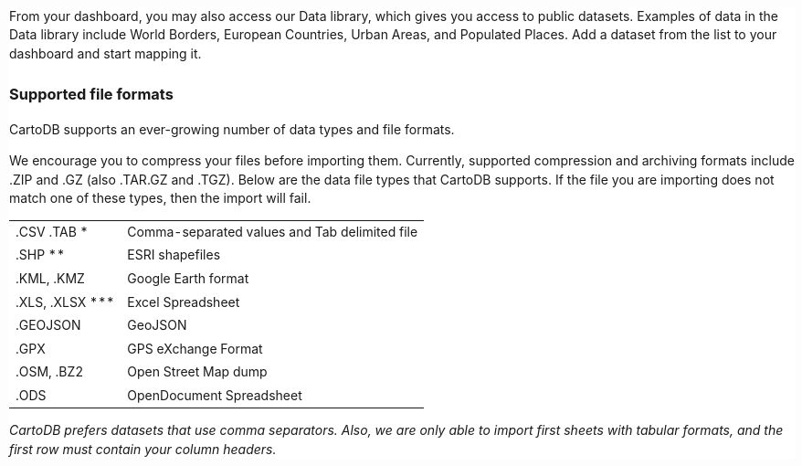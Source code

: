 From your dashboard, you may also access our Data library, which gives you access to public datasets. Examples of data in the Data library include World Borders, European Countries, Urban Areas, and Populated Places. Add a dataset from the list to your dashboard and start mapping it.

### Supported file formats

CartoDB supports an ever-growing number of data types and file formats.

We encourage you to compress your files before importing them. Currently, supported compression and archiving formats include .ZIP and .GZ (also .TAR.GZ and .TGZ). Below are the data file types that CartoDB supports. If the file you are importing does not match one of these types, then the import will fail.

<table>
  <tbody>
    <tr>
      <td>.CSV .TAB *</td>
      <td>Comma-separated values and Tab delimited file</td>
    </tr>
    <tr>
      <td>.SHP **</td>
      <td>ESRI shapefiles</td>
    </tr>
    <tr>
      <td>.KML, .KMZ</td>
      <td>Google Earth format</td>
    </tr>
    <tr>
      <td>.XLS, .XLSX ***</td>
      <td>Excel Spreadsheet</td>
    </tr>
    <tr>
      <td>.GEOJSON</td>
      <td>GeoJSON</td>
    </tr>
    <tr>
      <td>.GPX</td>
      <td>GPS eXchange Format</td>
    </tr>
    <tr>
      <td>.OSM, .BZ2</td>
      <td>Open Street Map dump</td>
    </tr>
    <tr>
      <td>.ODS</td>
      <td>OpenDocument Spreadsheet</td>
    </tr>
  </tbody>
</table>

_CartoDB prefers datasets that use comma separators. Also, we are only able to import first sheets with tabular formats, and the first row must contain your column headers._
